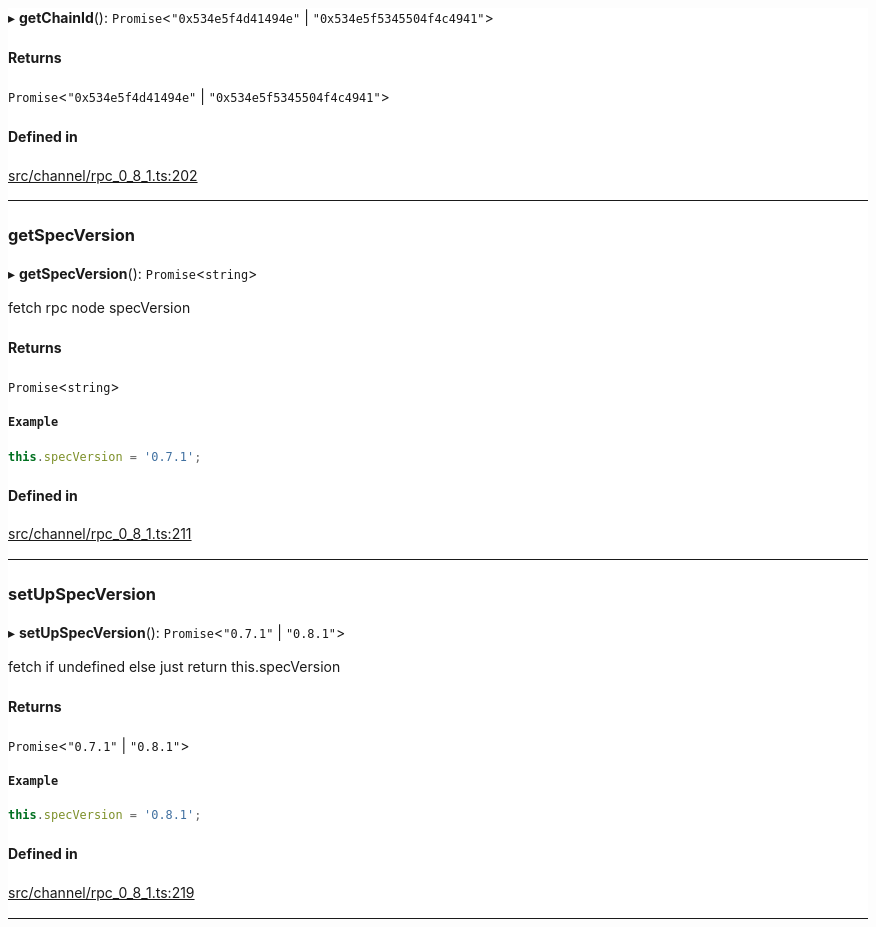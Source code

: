 ▸ **getChainId**(): `Promise`<`"0x534e5f4d41494e"` \| `"0x534e5f5345504f4c4941"`\>

#### Returns

`Promise`<`"0x534e5f4d41494e"` \| `"0x534e5f5345504f4c4941"`\>

#### Defined in

[src/channel/rpc_0_8_1.ts:202](https://github.com/starknet-io/starknet.js/blob/v7.6.2/src/channel/rpc_0_8_1.ts#L202)

---

### getSpecVersion

▸ **getSpecVersion**(): `Promise`<`string`\>

fetch rpc node specVersion

#### Returns

`Promise`<`string`\>

**`Example`**

```ts
this.specVersion = '0.7.1';
```

#### Defined in

[src/channel/rpc_0_8_1.ts:211](https://github.com/starknet-io/starknet.js/blob/v7.6.2/src/channel/rpc_0_8_1.ts#L211)

---

### setUpSpecVersion

▸ **setUpSpecVersion**(): `Promise`<`"0.7.1"` \| `"0.8.1"`\>

fetch if undefined else just return this.specVersion

#### Returns

`Promise`<`"0.7.1"` \| `"0.8.1"`\>

**`Example`**

```ts
this.specVersion = '0.8.1';
```

#### Defined in

[src/channel/rpc_0_8_1.ts:219](https://github.com/starknet-io/starknet.js/blob/v7.6.2/src/channel/rpc_0_8_1.ts#L219)

---
